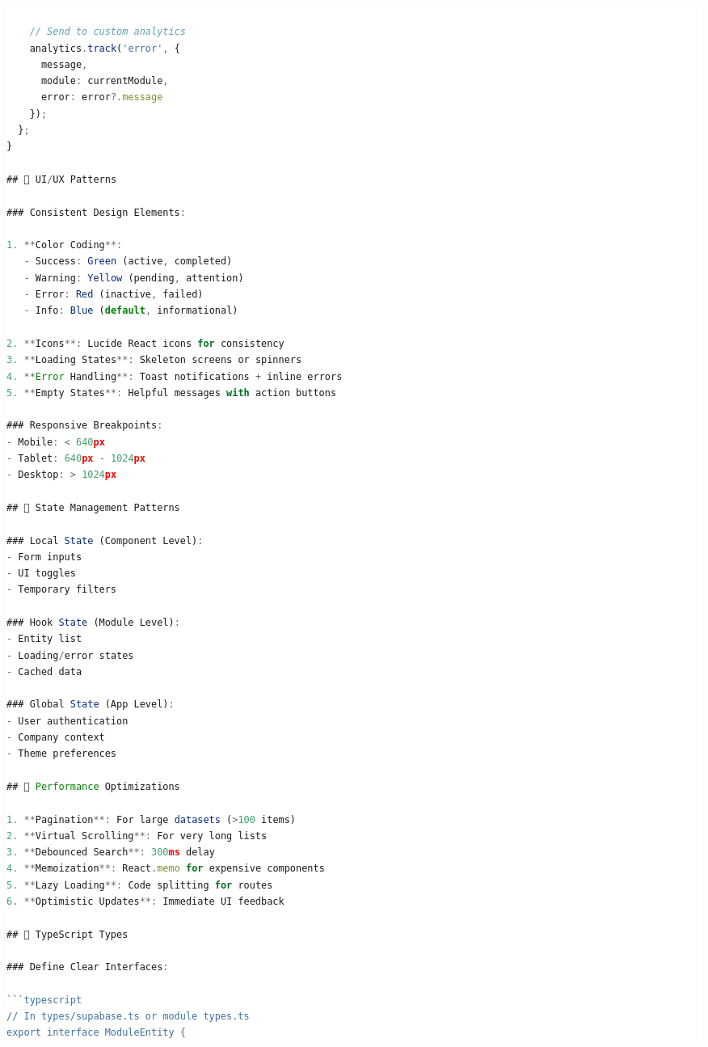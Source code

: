```typescript
    
    // Send to custom analytics
    analytics.track('error', {
      message,
      module: currentModule,
      error: error?.message
    });
  };
}

## 🎨 UI/UX Patterns

### Consistent Design Elements:

1. **Color Coding**:
   - Success: Green (active, completed)
   - Warning: Yellow (pending, attention)
   - Error: Red (inactive, failed)
   - Info: Blue (default, informational)

2. **Icons**: Lucide React icons for consistency
3. **Loading States**: Skeleton screens or spinners
4. **Error Handling**: Toast notifications + inline errors
5. **Empty States**: Helpful messages with action buttons

### Responsive Breakpoints:
- Mobile: < 640px
- Tablet: 640px - 1024px
- Desktop: > 1024px

## 🔄 State Management Patterns

### Local State (Component Level):
- Form inputs
- UI toggles
- Temporary filters

### Hook State (Module Level):
- Entity list
- Loading/error states
- Cached data

### Global State (App Level):
- User authentication
- Company context
- Theme preferences

## 🚀 Performance Optimizations

1. **Pagination**: For large datasets (>100 items)
2. **Virtual Scrolling**: For very long lists
3. **Debounced Search**: 300ms delay
4. **Memoization**: React.memo for expensive components
5. **Lazy Loading**: Code splitting for routes
6. **Optimistic Updates**: Immediate UI feedback

## 📝 TypeScript Types

### Define Clear Interfaces:

```typescript
// In types/supabase.ts or module types.ts
export interface ModuleEntity {
```